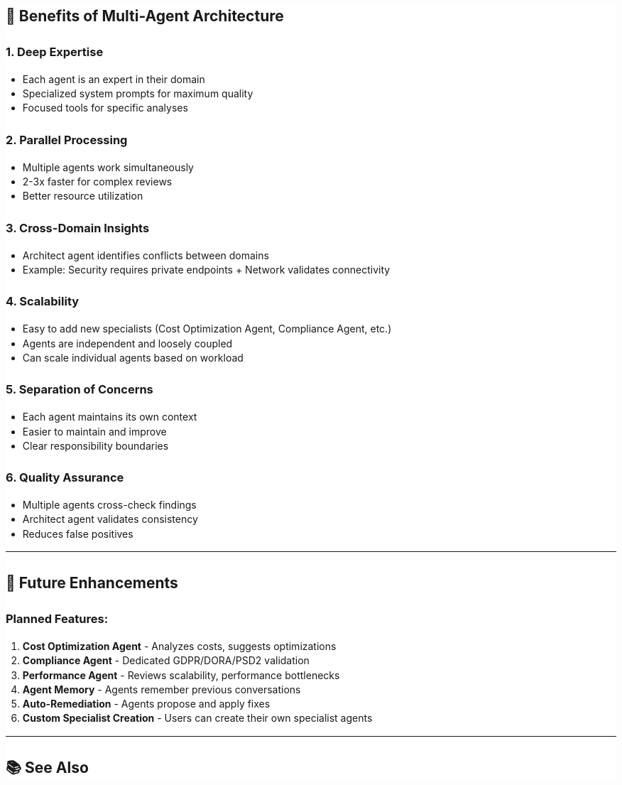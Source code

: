 
## 🎯 Benefits of Multi-Agent Architecture

### 1. **Deep Expertise**
- Each agent is an expert in their domain
- Specialized system prompts for maximum quality
- Focused tools for specific analyses

### 2. **Parallel Processing**
- Multiple agents work simultaneously
- 2-3x faster for complex reviews
- Better resource utilization

### 3. **Cross-Domain Insights**
- Architect agent identifies conflicts between domains
- Example: Security requires private endpoints + Network validates connectivity

### 4. **Scalability**
- Easy to add new specialists (Cost Optimization Agent, Compliance Agent, etc.)
- Agents are independent and loosely coupled
- Can scale individual agents based on workload

### 5. **Separation of Concerns**
- Each agent maintains its own context
- Easier to maintain and improve
- Clear responsibility boundaries

### 6. **Quality Assurance**
- Multiple agents cross-check findings
- Architect agent validates consistency
- Reduces false positives

---

## 🚀 Future Enhancements

### Planned Features:
1. **Cost Optimization Agent** - Analyzes costs, suggests optimizations
2. **Compliance Agent** - Dedicated GDPR/DORA/PSD2 validation
3. **Performance Agent** - Reviews scalability, performance bottlenecks
4. **Agent Memory** - Agents remember previous conversations
5. **Auto-Remediation** - Agents propose and apply fixes
6. **Custom Specialist Creation** - Users can create their own specialist agents

---

## 📚 See Also
